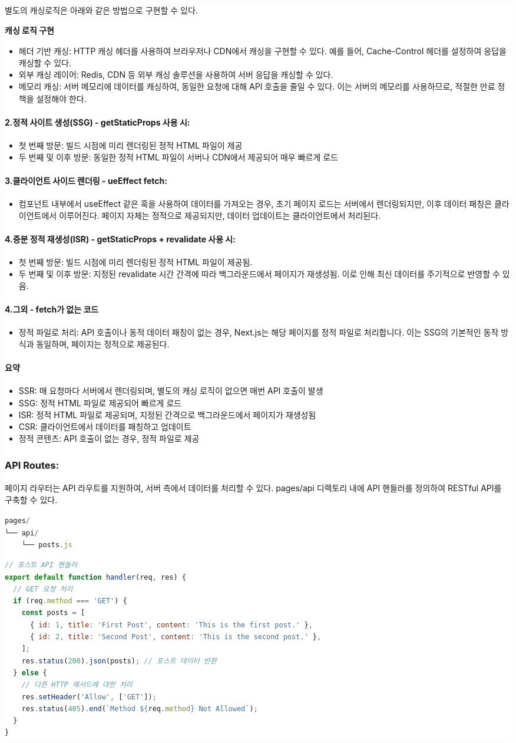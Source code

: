 별도의 캐싱로직은 아래와 같은 방법으로 구현할 수 있다.

**캐싱 로직 구현** 
* 헤더 기반 캐싱: HTTP 캐싱 헤더를 사용하여 브라우저나 CDN에서 캐싱을 구현할 수 있다. 예를 들어, Cache-Control 헤더를 설정하여 응답을 캐싱할 수 있다.
* 외부 캐싱 레이어: Redis, CDN 등 외부 캐싱 솔루션을 사용하여 서버 응답을 캐싱할 수 있다.
* 메모리 캐싱: 서버 메모리에 데이터를 캐싱하여, 동일한 요청에 대해 API 호출을 줄일 수 있다. 이는 서버의 메모리를 사용하므로, 적절한 만료 정책을 설정해야 한다.

#### 2.정적 사이트 생성(SSG) - getStaticProps 사용 시:
* 첫 번째 방문: 빌드 시점에 미리 렌더링된 정적 HTML 파일이 제공
* 두 번째 및 이후 방문: 동일한 정적 HTML 파일이 서버나 CDN에서 제공되어 매우 빠르게 로드

#### 3.클라이언트 사이드 렌더링 - ueEffect fetch:
* 컴포넌트 내부에서 useEffect 같은 훅을 사용하여 데이터를 가져오는 경우, 초기 페이지 로드는 서버에서 렌더링되지만, 이후 데이터 패칭은 클라이언트에서 이루어진다. 페이지 자체는 정적으로 제공되지만, 데이터 업데이트는 클라이언트에서 처리된다.

#### 4.증분 정적 재생성(ISR) - getStaticProps + revalidate 사용 시:
* 첫 번째 방문: 빌드 시점에 미리 렌더링된 정적 HTML 파일이 제공됨.
* 두 번째 및 이후 방문: 지정된 revalidate 시간 간격에 따라 백그라운드에서 페이지가 재생성됨. 이로 인해 최신 데이터를 주기적으로 반영할 수 있음.

#### 4.그외 - fetch가 없는 코드
* 정적 파일로 처리: API 호출이나 동적 데이터 패칭이 없는 경우, Next.js는 해당 페이지를 정적 파일로 처리합니다. 이는 SSG의 기본적인 동작 방식과 동일하며, 페이지는 정적으로 제공된다.


#### 요약
* SSR: 매 요청마다 서버에서 렌더링되며, 별도의 캐싱 로직이 없으면 매번 API 호출이 발생
* SSG: 정적 HTML 파일로 제공되어 빠르게 로드
* ISR: 정적 HTML 파일로 제공되며, 지정된 간격으로 백그라운드에서 페이지가 재생성됨
* CSR: 클라이언트에서 데이터를 패칭하고 업데이트
* 정적 콘텐츠: API 호출이 없는 경우, 정적 파일로 제공

### API Routes:
페이지 라우터는 API 라우트를 지원하여, 서버 측에서 데이터를 처리할 수 있다. pages/api 디렉토리 내에 API 핸들러를 정의하여 RESTful API를 구축할 수 있다.

```javascript
pages/
└── api/
    └── posts.js
```

```javascript
// 포스트 API 핸들러
export default function handler(req, res) {
  // GET 요청 처리
  if (req.method === 'GET') {
    const posts = [
      { id: 1, title: 'First Post', content: 'This is the first post.' },
      { id: 2, title: 'Second Post', content: 'This is the second post.' },
    ];
    res.status(200).json(posts); // 포스트 데이터 반환
  } else {
    // 다른 HTTP 메서드에 대한 처리
    res.setHeader('Allow', ['GET']);
    res.status(405).end(`Method ${req.method} Not Allowed`);
  }
}
```
